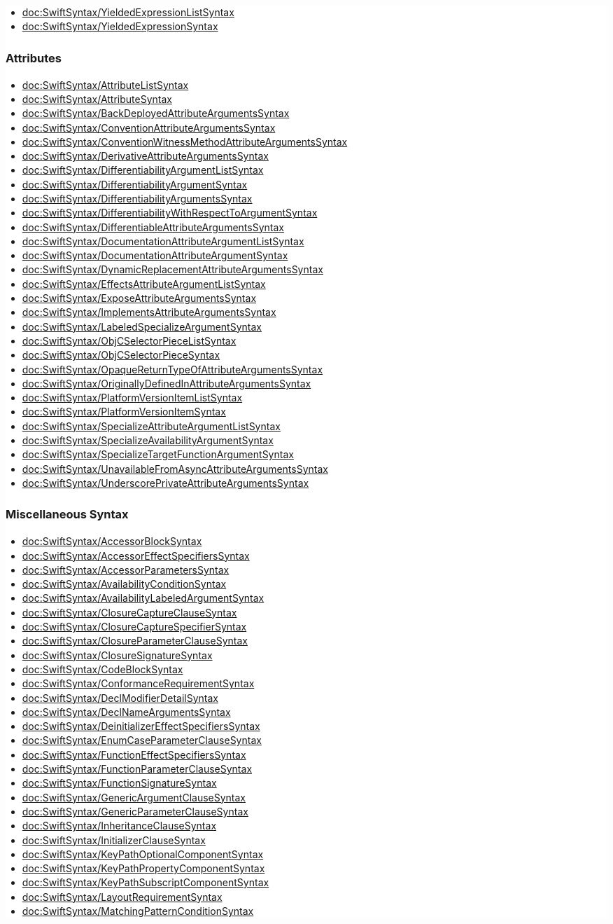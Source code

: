 - <doc:SwiftSyntax/YieldedExpressionListSyntax>
- <doc:SwiftSyntax/YieldedExpressionSyntax>

### Attributes

- <doc:SwiftSyntax/AttributeListSyntax>
- <doc:SwiftSyntax/AttributeSyntax>
- <doc:SwiftSyntax/BackDeployedAttributeArgumentsSyntax>
- <doc:SwiftSyntax/ConventionAttributeArgumentsSyntax>
- <doc:SwiftSyntax/ConventionWitnessMethodAttributeArgumentsSyntax>
- <doc:SwiftSyntax/DerivativeAttributeArgumentsSyntax>
- <doc:SwiftSyntax/DifferentiabilityArgumentListSyntax>
- <doc:SwiftSyntax/DifferentiabilityArgumentSyntax>
- <doc:SwiftSyntax/DifferentiabilityArgumentsSyntax>
- <doc:SwiftSyntax/DifferentiabilityWithRespectToArgumentSyntax>
- <doc:SwiftSyntax/DifferentiableAttributeArgumentsSyntax>
- <doc:SwiftSyntax/DocumentationAttributeArgumentListSyntax>
- <doc:SwiftSyntax/DocumentationAttributeArgumentSyntax>
- <doc:SwiftSyntax/DynamicReplacementAttributeArgumentsSyntax>
- <doc:SwiftSyntax/EffectsAttributeArgumentListSyntax>
- <doc:SwiftSyntax/ExposeAttributeArgumentsSyntax>
- <doc:SwiftSyntax/ImplementsAttributeArgumentsSyntax>
- <doc:SwiftSyntax/LabeledSpecializeArgumentSyntax>
- <doc:SwiftSyntax/ObjCSelectorPieceListSyntax>
- <doc:SwiftSyntax/ObjCSelectorPieceSyntax>
- <doc:SwiftSyntax/OpaqueReturnTypeOfAttributeArgumentsSyntax>
- <doc:SwiftSyntax/OriginallyDefinedInAttributeArgumentsSyntax>
- <doc:SwiftSyntax/PlatformVersionItemListSyntax>
- <doc:SwiftSyntax/PlatformVersionItemSyntax>
- <doc:SwiftSyntax/SpecializeAttributeArgumentListSyntax>
- <doc:SwiftSyntax/SpecializeAvailabilityArgumentSyntax>
- <doc:SwiftSyntax/SpecializeTargetFunctionArgumentSyntax>
- <doc:SwiftSyntax/UnavailableFromAsyncAttributeArgumentsSyntax>
- <doc:SwiftSyntax/UnderscorePrivateAttributeArgumentsSyntax>

### Miscellaneous Syntax

- <doc:SwiftSyntax/AccessorBlockSyntax>
- <doc:SwiftSyntax/AccessorEffectSpecifiersSyntax>
- <doc:SwiftSyntax/AccessorParametersSyntax>
- <doc:SwiftSyntax/AvailabilityConditionSyntax>
- <doc:SwiftSyntax/AvailabilityLabeledArgumentSyntax>
- <doc:SwiftSyntax/ClosureCaptureClauseSyntax>
- <doc:SwiftSyntax/ClosureCaptureSpecifierSyntax>
- <doc:SwiftSyntax/ClosureParameterClauseSyntax>
- <doc:SwiftSyntax/ClosureSignatureSyntax>
- <doc:SwiftSyntax/CodeBlockSyntax>
- <doc:SwiftSyntax/ConformanceRequirementSyntax>
- <doc:SwiftSyntax/DeclModifierDetailSyntax>
- <doc:SwiftSyntax/DeclNameArgumentsSyntax>
- <doc:SwiftSyntax/DeinitializerEffectSpecifiersSyntax>
- <doc:SwiftSyntax/EnumCaseParameterClauseSyntax>
- <doc:SwiftSyntax/FunctionEffectSpecifiersSyntax>
- <doc:SwiftSyntax/FunctionParameterClauseSyntax>
- <doc:SwiftSyntax/FunctionSignatureSyntax>
- <doc:SwiftSyntax/GenericArgumentClauseSyntax>
- <doc:SwiftSyntax/GenericParameterClauseSyntax>
- <doc:SwiftSyntax/InheritanceClauseSyntax>
- <doc:SwiftSyntax/InitializerClauseSyntax>
- <doc:SwiftSyntax/KeyPathOptionalComponentSyntax>
- <doc:SwiftSyntax/KeyPathPropertyComponentSyntax>
- <doc:SwiftSyntax/KeyPathSubscriptComponentSyntax>
- <doc:SwiftSyntax/LayoutRequirementSyntax>
- <doc:SwiftSyntax/MatchingPatternConditionSyntax>